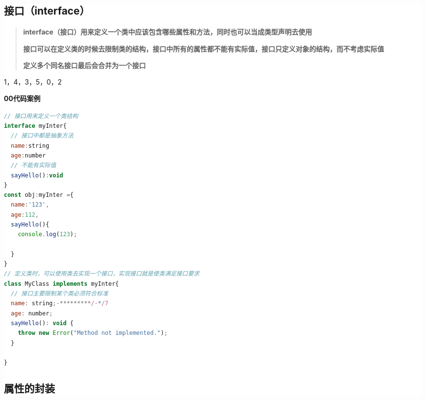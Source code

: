







## 接口（interface）

> **interface（接口）用来定义一个类中应该包含哪些属性和方法，同时也可以当成类型声明去使用**
>
> **接口可以在定义类的时候去限制类的结构，接口中所有的属性都不能有实际值，接口只定义对象的结构，而不考虑实际值**
>
> **定义多个同名接口最后会合并为一个接口**



1，4，3，5，0，2

**00代码案例**

```jsx
// 接口用来定义一个类结构
interface myInter{
  // 接口中都是抽象方法
  name:string
  age:number
  // 不能有实际值
  sayHello():void
}
const obj:myInter ={
  name:'123',
  age:112,
  sayHello(){
    console.log(123);
    
  }
}
// 定义类时，可以使用类去实现一个接口，实现接口就是使类满足接口要求
class MyClass implements myInter{
  // 接口主要限制某个类必须符合标准
  name: string;-*********/-*/7
  age: number;
  sayHello(): void {
    throw new Error("Method not implemented.");
  }
  
}
```









## 属性的封装
